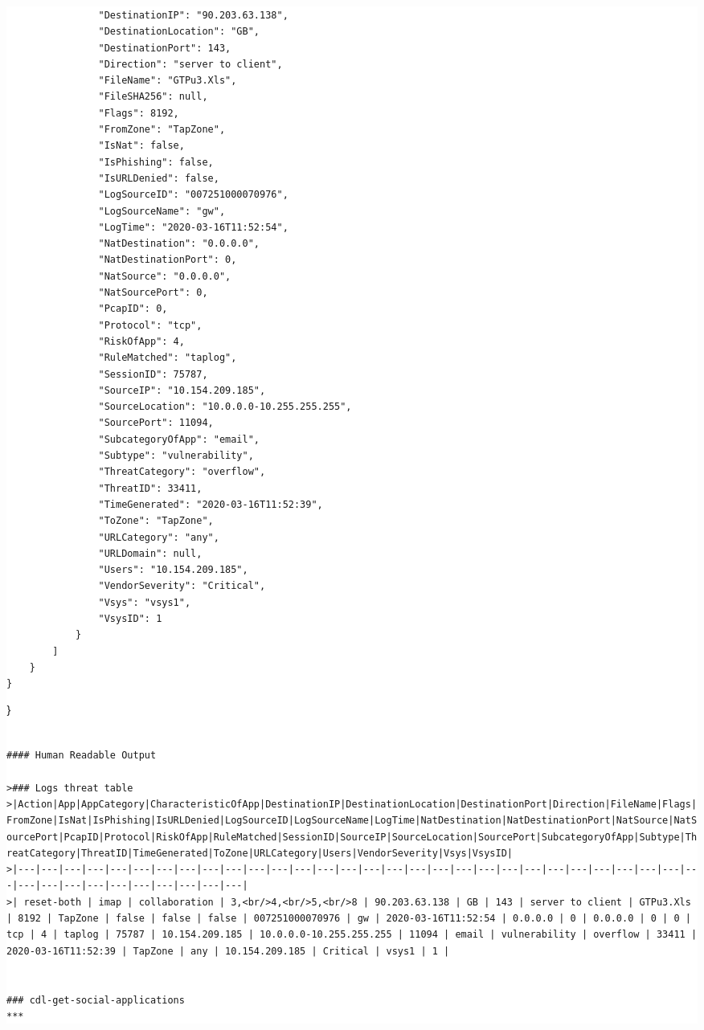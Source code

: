                     "DestinationIP": "90.203.63.138",
                    "DestinationLocation": "GB",
                    "DestinationPort": 143,
                    "Direction": "server to client",
                    "FileName": "GTPu3.Xls",
                    "FileSHA256": null,
                    "Flags": 8192,
                    "FromZone": "TapZone",
                    "IsNat": false,
                    "IsPhishing": false,
                    "IsURLDenied": false,
                    "LogSourceID": "007251000070976",
                    "LogSourceName": "gw",
                    "LogTime": "2020-03-16T11:52:54",
                    "NatDestination": "0.0.0.0",
                    "NatDestinationPort": 0,
                    "NatSource": "0.0.0.0",
                    "NatSourcePort": 0,
                    "PcapID": 0,
                    "Protocol": "tcp",
                    "RiskOfApp": 4,
                    "RuleMatched": "taplog",
                    "SessionID": 75787,
                    "SourceIP": "10.154.209.185",
                    "SourceLocation": "10.0.0.0-10.255.255.255",
                    "SourcePort": 11094,
                    "SubcategoryOfApp": "email",
                    "Subtype": "vulnerability",
                    "ThreatCategory": "overflow",
                    "ThreatID": 33411,
                    "TimeGenerated": "2020-03-16T11:52:39",
                    "ToZone": "TapZone",
                    "URLCategory": "any",
                    "URLDomain": null,
                    "Users": "10.154.209.185",
                    "VendorSeverity": "Critical",
                    "Vsys": "vsys1",
                    "VsysID": 1
                }
            ]
        }
    }
}
```

#### Human Readable Output

>### Logs threat table
>|Action|App|AppCategory|CharacteristicOfApp|DestinationIP|DestinationLocation|DestinationPort|Direction|FileName|Flags|FromZone|IsNat|IsPhishing|IsURLDenied|LogSourceID|LogSourceName|LogTime|NatDestination|NatDestinationPort|NatSource|NatSourcePort|PcapID|Protocol|RiskOfApp|RuleMatched|SessionID|SourceIP|SourceLocation|SourcePort|SubcategoryOfApp|Subtype|ThreatCategory|ThreatID|TimeGenerated|ToZone|URLCategory|Users|VendorSeverity|Vsys|VsysID|
>|---|---|---|---|---|---|---|---|---|---|---|---|---|---|---|---|---|---|---|---|---|---|---|---|---|---|---|---|---|---|---|---|---|---|---|---|---|---|---|---|
>| reset-both | imap | collaboration | 3,<br/>4,<br/>5,<br/>8 | 90.203.63.138 | GB | 143 | server to client | GTPu3.Xls | 8192 | TapZone | false | false | false | 007251000070976 | gw | 2020-03-16T11:52:54 | 0.0.0.0 | 0 | 0.0.0.0 | 0 | 0 | tcp | 4 | taplog | 75787 | 10.154.209.185 | 10.0.0.0-10.255.255.255 | 11094 | email | vulnerability | overflow | 33411 | 2020-03-16T11:52:39 | TapZone | any | 10.154.209.185 | Critical | vsys1 | 1 |


### cdl-get-social-applications
***
```